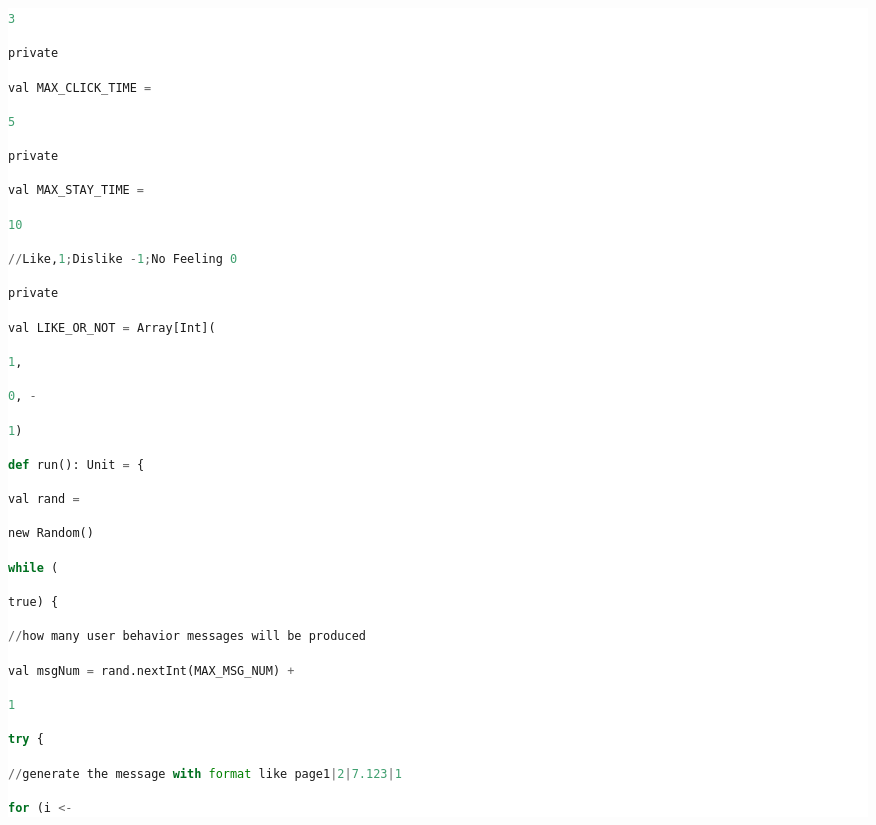 ```python
3
```
```python
private
```
```python
val MAX_CLICK_TIME =
```
```python
5
```
```python
private
```
```python
val MAX_STAY_TIME =
```
```python
10
```
```python
//Like,1;Dislike -1;No Feeling 0
```
```python
private
```
```python
val LIKE_OR_NOT = Array[Int](
```
```python
1,
```
```python
0, -
```
```python
1)
```
```python
def run(): Unit = {
```
```python
val rand =
```
```python
new Random()
```
```python
while (
```
```python
true) {
```
```python
//how many user behavior messages will be produced
```
```python
val msgNum = rand.nextInt(MAX_MSG_NUM) +
```
```python
1
```
```python
try {
```
```python
//generate the message with format like page1|2|7.123|1
```
```python
for (i <-
```
```python
```